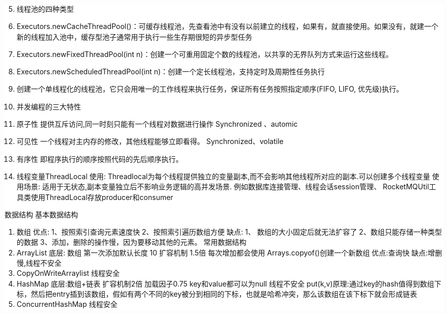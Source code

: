 5.	线程池的四种类型

1.	Executors.newCacheThreadPool()：可缓存线程池，先查看池中有没有以前建立的线程，如果有，就直接使用。如果没有，就建一个新的线程加入池中，缓存型池子通常用于执行一些生存期很短的异步型任务
2.	Executors.newFixedThreadPool(int n)：创建一个可重用固定个数的线程池，以共享的无界队列方式来运行这些线程。
3.	Executors.newScheduledThreadPool(int n)：创建一个定长线程池，支持定时及周期性任务执行
4.	创建一个单线程化的线程池，它只会用唯一的工作线程来执行任务，保证所有任务按照指定顺序(FIFO, LIFO, 优先级)执行。


6.	并发编程的三大特性
1.	原子性
提供互斥访问,同一时刻只能有一个线程对数据进行操作
Synchronized 、automic
2.	可见性
一个线程对主内存的修改，其他线程能够立即看得。
Synchronized、volatile
3.	有序性
即程序执行的顺序按照代码的先后顺序执行。
7.	线程变量ThreadLocal
使用:
Threadlocal为每个线程提供独立的变量副本,而不会影响其他线程所对应的副本.可以创建多个线程变量
使用场景:
适用于无状态,副本变量独立后不影响业务逻辑的高并发场景. 例如数据库连接管理、线程会话session管理、
RocketMQUtil工具类使用ThreadLocal存放producer和consumer

        
数据结构
基本数据结构
1.	数组
优点:
1、按照索引查询元素速度快 
2、按照索引遍历数组方便
缺点:
1、	数组的大小固定后就无法扩容了 
2、数组只能存储一种类型的数据 
3、添加，删除的操作慢，因为要移动其他的元素。
常用数据结构
1.	ArrayList
底层: 数组
第一次添加默认长度 10
扩容机制 1.5倍
每次增加都会使用 Arrays.copyof()创建一个新数组
优点:查询快
缺点:增删慢,线程不安全
2.	CopyOnWriteArraylist
线程安全
3.	HashMap
底层:数组+链表
扩容机制2倍
加载因子0.75
key和value都可以为null
线程不安全
put(k,v)原理:通过key的hash值得到数组下标，然后把entry插到该数组，假如有两个不同的key被分到相同的下标，也就是哈希冲突，那么该数组在该下标下就会形成链表
4.	ConcurrentHashMap
线程安全
